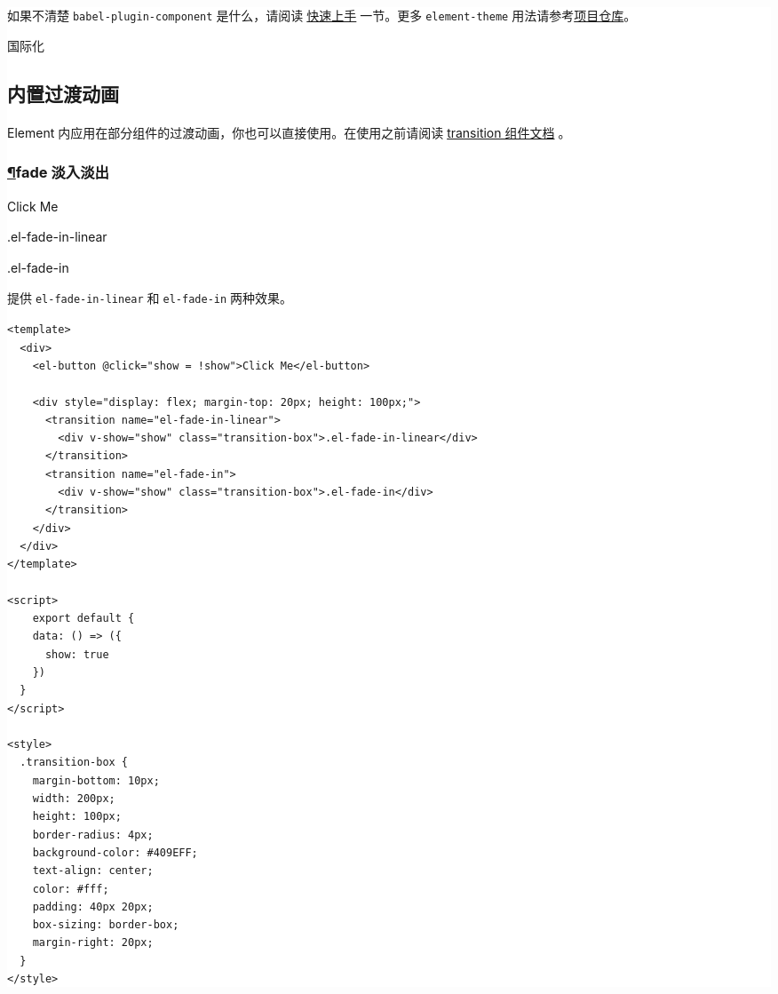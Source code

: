 如果不清楚 `babel-plugin-component` 是什么，请阅读 [快速上手](https://element.eleme.cn/#/zh-CN/component/quickstart) 一节。更多 `element-theme` 用法请参考[项目仓库](https://github.com/ElementUI/element-theme)。

 国际化



## 内置过渡动画

Element 内应用在部分组件的过渡动画，你也可以直接使用。在使用之前请阅读 [transition 组件文档](https://cn.vuejs.org/v2/api/#transition) 。

### [¶](https://element.eleme.cn/#/zh-CN/component/transition#fade-dan-ru-dan-chu)fade 淡入淡出

Click Me

.el-fade-in-linear

.el-fade-in

提供 `el-fade-in-linear` 和 `el-fade-in` 两种效果。

```
<template>
  <div>
    <el-button @click="show = !show">Click Me</el-button>

    <div style="display: flex; margin-top: 20px; height: 100px;">
      <transition name="el-fade-in-linear">
        <div v-show="show" class="transition-box">.el-fade-in-linear</div>
      </transition>
      <transition name="el-fade-in">
        <div v-show="show" class="transition-box">.el-fade-in</div>
      </transition>
    </div>
  </div>
</template>

<script>
    export default {
    data: () => ({
      show: true
    })
  }
</script>

<style>
  .transition-box {
    margin-bottom: 10px;
    width: 200px;
    height: 100px;
    border-radius: 4px;
    background-color: #409EFF;
    text-align: center;
    color: #fff;
    padding: 40px 20px;
    box-sizing: border-box;
    margin-right: 20px;
  }
</style>
```
